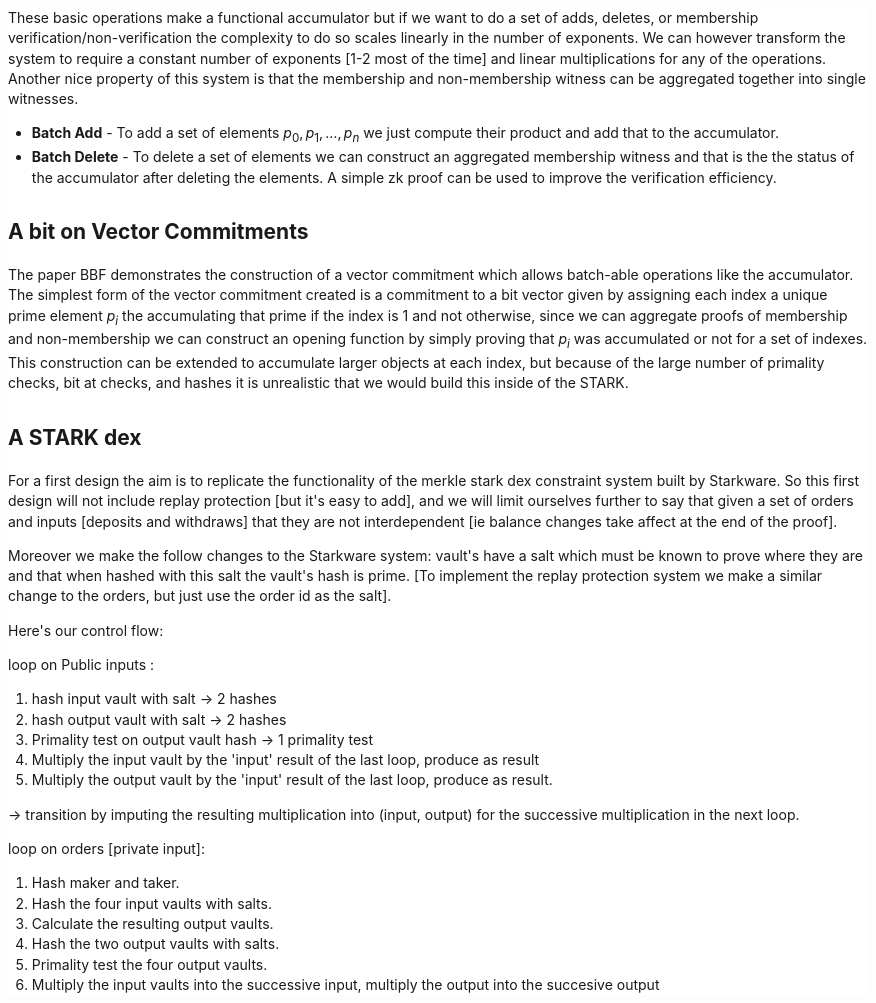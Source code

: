 These basic operations make a functional accumulator but if we want to do a set of adds, deletes, or membership verification/non-verification the complexity to do so scales linearly in the number of exponents. We can however transform the system to require a constant number of exponents [1-2 most of the time] and linear multiplications for any of the operations. Another nice property of this system is that the membership and non-membership witness can be aggregated together into single witnesses.

* **Batch Add** - To add a set of elements ${p_0, p_1, \dots, p_n}$ we just compute their product and add that to the accumulator.
* **Batch Delete** - To delete a set of elements we can construct an aggregated membership witness and that is the the status of the accumulator after deleting the elements. A simple zk proof can be used to improve the verification efficiency.

## A bit on Vector Commitments

The paper BBF demonstrates the construction of a vector commitment which allows batch-able operations like the accumulator. The simplest form of the vector commitment created is a commitment to a bit vector given by assigning each index a unique prime element $p_i$ the accumulating that prime if the index is 1 and not otherwise, since we can aggregate proofs of membership and non-membership we can construct an opening function by simply proving that $p_i$ was accumulated or not for a set of indexes. This construction can be extended to accumulate larger objects at each index, but because of the large number of primality checks, bit at checks, and hashes it is unrealistic that we would build this inside of the STARK. 

## A STARK dex

For a first design the aim is to replicate the functionality of the merkle stark dex constraint system built by Starkware. So this first design will not include replay protection [but it's easy to add], and we will limit ourselves further to say that given a set of orders and inputs [deposits and withdraws] that they are not interdependent [ie balance changes take affect at the end of the proof].

Moreover we make the follow changes to the Starkware system: vault's have a salt which must be known to prove where they are and that when hashed with this salt the vault's hash is prime. [To implement the replay protection system we make a similar change to the orders, but just use the order id as the salt].

Here's our control flow:

loop on Public inputs :
1. hash input vault with salt -> 2 hashes
2. hash output vault with salt -> 2 hashes
3. Primality test on output vault hash -> 1 primality test
4. Multiply the input vault by the 'input' result of the last loop, produce as result
5. Multiply the output vault by the 'input' result of the last loop, produce as result.

-> transition by imputing the resulting multiplication into (input, output) for the successive multiplication in the next loop.

loop on orders [private input]:
1. Hash maker and taker.
2. Hash the four input vaults with salts.
3. Calculate the resulting output vaults.
4. Hash the two output vaults with salts.
5. Primality test the four output vaults.
6. Multiply the input vaults into the successive input, multiply the output into the succesive output
